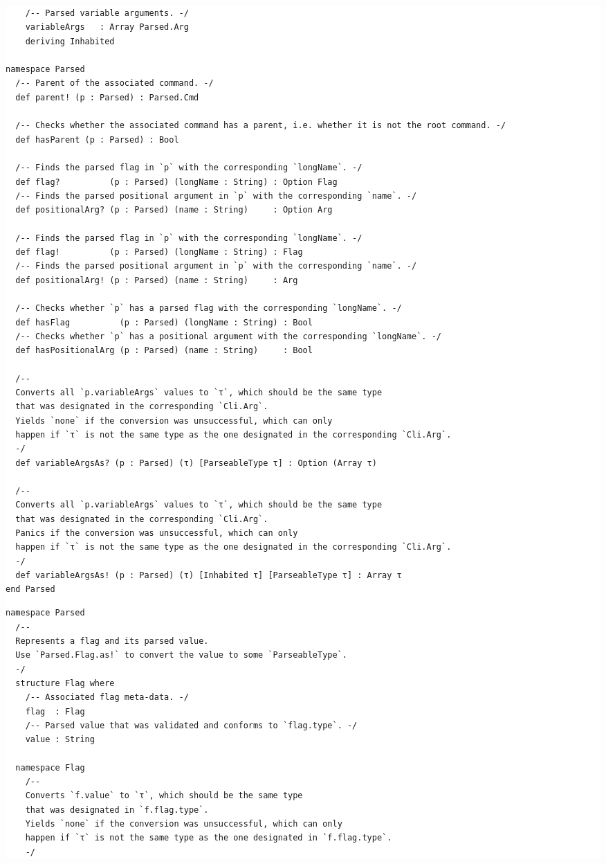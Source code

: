 ```Lean
    /-- Parsed variable arguments. -/
    variableArgs   : Array Parsed.Arg
    deriving Inhabited

namespace Parsed
  /-- Parent of the associated command. -/
  def parent! (p : Parsed) : Parsed.Cmd

  /-- Checks whether the associated command has a parent, i.e. whether it is not the root command. -/
  def hasParent (p : Parsed) : Bool

  /-- Finds the parsed flag in `p` with the corresponding `longName`. -/
  def flag?          (p : Parsed) (longName : String) : Option Flag
  /-- Finds the parsed positional argument in `p` with the corresponding `name`. -/
  def positionalArg? (p : Parsed) (name : String)     : Option Arg

  /-- Finds the parsed flag in `p` with the corresponding `longName`. -/
  def flag!          (p : Parsed) (longName : String) : Flag
  /-- Finds the parsed positional argument in `p` with the corresponding `name`. -/
  def positionalArg! (p : Parsed) (name : String)     : Arg

  /-- Checks whether `p` has a parsed flag with the corresponding `longName`. -/
  def hasFlag          (p : Parsed) (longName : String) : Bool
  /-- Checks whether `p` has a positional argument with the corresponding `longName`. -/
  def hasPositionalArg (p : Parsed) (name : String)     : Bool

  /--
  Converts all `p.variableArgs` values to `τ`, which should be the same type
  that was designated in the corresponding `Cli.Arg`.
  Yields `none` if the conversion was unsuccessful, which can only
  happen if `τ` is not the same type as the one designated in the corresponding `Cli.Arg`.
  -/
  def variableArgsAs? (p : Parsed) (τ) [ParseableType τ] : Option (Array τ)

  /--
  Converts all `p.variableArgs` values to `τ`, which should be the same type
  that was designated in the corresponding `Cli.Arg`.
  Panics if the conversion was unsuccessful, which can only
  happen if `τ` is not the same type as the one designated in the corresponding `Cli.Arg`.
  -/
  def variableArgsAs! (p : Parsed) (τ) [Inhabited τ] [ParseableType τ] : Array τ
end Parsed
```
```Lean
namespace Parsed
  /--
  Represents a flag and its parsed value.
  Use `Parsed.Flag.as!` to convert the value to some `ParseableType`.
  -/
  structure Flag where
    /-- Associated flag meta-data. -/
    flag  : Flag
    /-- Parsed value that was validated and conforms to `flag.type`. -/
    value : String

  namespace Flag
    /--
    Converts `f.value` to `τ`, which should be the same type
    that was designated in `f.flag.type`.
    Yields `none` if the conversion was unsuccessful, which can only
    happen if `τ` is not the same type as the one designated in `f.flag.type`.
    -/
```